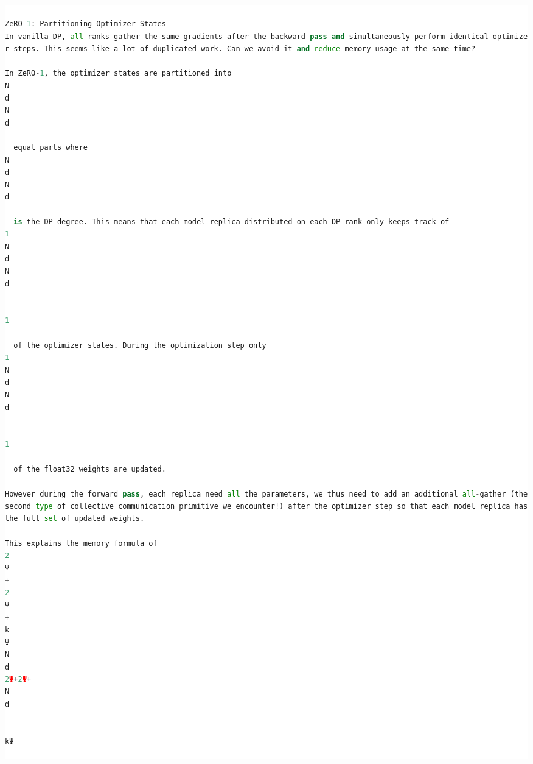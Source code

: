 ```python

ZeRO-1: Partitioning Optimizer States
In vanilla DP, all ranks gather the same gradients after the backward pass and simultaneously perform identical optimizer steps. This seems like a lot of duplicated work. Can we avoid it and reduce memory usage at the same time?

In ZeRO-1, the optimizer states are partitioned into 
N
d
N 
d
​
  equal parts where 
N
d
N 
d
​
  is the DP degree. This means that each model replica distributed on each DP rank only keeps track of 
1
N
d
N 
d
​
 
1
​
  of the optimizer states. During the optimization step only 
1
N
d
N 
d
​
 
1
​
  of the float32 weights are updated.

However during the forward pass, each replica need all the parameters, we thus need to add an additional all-gather (the second type of collective communication primitive we encounter!) after the optimizer step so that each model replica has the full set of updated weights.

This explains the memory formula of 
2
Ψ
+
2
Ψ
+
k
Ψ
N
d
2Ψ+2Ψ+ 
N 
d
​
 
kΨ
​
```